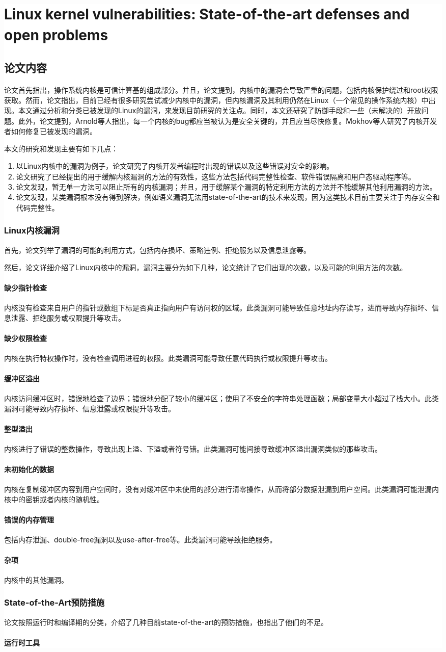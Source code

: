 # Linux kernel vulnerabilities: State-of-the-art defenses and open problems

## 论文内容

论文首先指出，操作系统内核是可信计算基的组成部分。并且，论文提到，内核中的漏洞会导致严重的问题，包括内核保护绕过和root权限获取。然而，论文指出，目前已经有很多研究尝试减少内核中的漏洞，但内核漏洞及其利用仍然在Linux（一个常见的操作系统内核）中出现。本文通过分析和分类已被发现的Linux的漏洞，来发现目前研究的关注点。同时，本文还研究了防御手段和一些（未解决的）开放问题。此外，论文提到，Arnold等人指出，每一个内核的bug都应当被认为是安全关键的，并且应当尽快修复。Mokhov等人研究了内核开发者如何修复已被发现的漏洞。

本文的研究和发现主要有如下几点：

1. 以Linux内核中的漏洞为例子，论文研究了内核开发者编程时出现的错误以及这些错误对安全的影响。
2. 论文研究了已经提出的用于缓解内核漏洞的方法的有效性，这些方法包括代码完整性检查、软件错误隔离和用户态驱动程序等。
3. 论文发现，暂无单一方法可以阻止所有的内核漏洞；并且，用于缓解某个漏洞的特定利用方法的方法并不能缓解其他利用漏洞的方法。
4. 论文发现，某类漏洞根本没有得到解决，例如语义漏洞无法用state-of-the-art的技术来发现，因为这类技术目前主要关注于内存安全和代码完整性。

### Linux内核漏洞

首先，论文列举了漏洞的可能的利用方式，包括内存损坏、策略违例、拒绝服务以及信息泄露等。

然后，论文详细介绍了Linux内核中的漏洞，漏洞主要分为如下几种，论文统计了它们出现的次数，以及可能的利用方法的次数。

#### 缺少指针检查

内核没有检查来自用户的指针或数组下标是否真正指向用户有访问权的区域。此类漏洞可能导致任意地址内存读写，进而导致内存损坏、信息泄露、拒绝服务或权限提升等攻击。

#### 缺少权限检查

内核在执行特权操作时，没有检查调用进程的权限。此类漏洞可能导致任意代码执行或权限提升等攻击。

#### 缓冲区溢出

内核访问缓冲区时，错误地检查了边界；错误地分配了较小的缓冲区；使用了不安全的字符串处理函数；局部变量大小超过了栈大小。此类漏洞可能导致内存损坏、信息泄露或权限提升等攻击。

#### 整型溢出

内核进行了错误的整数操作，导致出现上溢、下溢或者符号错。此类漏洞可能间接导致缓冲区溢出漏洞类似的那些攻击。

#### 未初始化的数据

内核在复制缓冲区内容到用户空间时，没有对缓冲区中未使用的部分进行清零操作，从而将部分数据泄漏到用户空间。此类漏洞可能泄漏内核中的密钥或者内核的随机性。

#### 错误的内存管理

包括内存泄漏、double-free漏洞以及use-after-free等。此类漏洞可能导致拒绝服务。

#### 杂项

内核中的其他漏洞。

### State-of-the-Art预防措施

论文按照运行时和编译期的分类，介绍了几种目前state-of-the-art的预防措施，也指出了他们的不足。

#### 运行时工具
